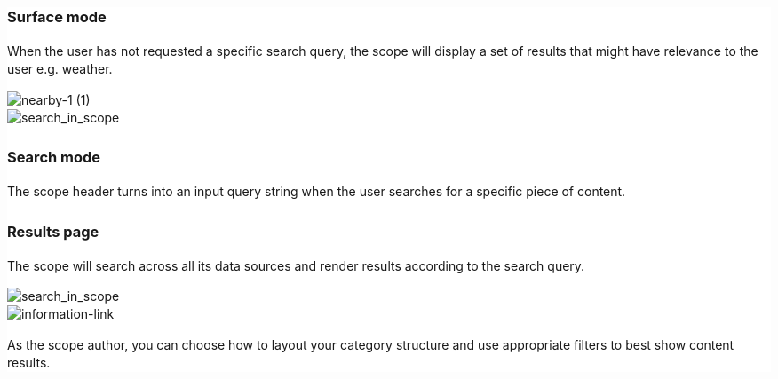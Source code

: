   <div class="row">
    <div class="col-12 u-vertically-center u-equal-height">
      <div class="col-6">
        <h3>Surface mode</h3>
        <p>When the user has not requested a specific search query, the scope will display a set of results that might have relevance to the user e.g. weather.</p>
      </div>
      <div class="col-5 prefix-1">
        <img src="{{ site.assets_path }}bd82cf6c-nearby-1.png" alt="nearby-1 (1)" width="567" height="1024">
      </div>
    </div>
  </div>

  <div class="row">
    <div class="col-12 u-vertically-center u-equal-height">
      <div class="col-4">
        <img src="{{ site.assets_path }}9ca20510-search_in_scope.png" alt="search_in_scope" width="567" height="1024">
      </div>
      <div class="col-6 prefix-1">
        <h3>Search mode</h3>
        <p>The scope header turns into an input query string when the user searches for a specific piece of content.</p>
      </div>
    </div>
  </div>

  <div class="row">
    <div class="col-12 u-vertically-center u-equal-height">
      <div class="col-6">
        <h3>Results page</h3>
        <p>The scope will search across all its data sources and render results according to the search query.</p>
      </div>
      <div class="col-5 prefix-1">
        <img src="{{ site.assets_path }}9ca20510-search_in_scope.png" alt="search_in_scope" width="567" height="1024">
      </div>
    </div>
  </div>

  <div class="row">
    <div class="col-6 p-card u-vertically-center u-equal-height">
      <div class="col-1">
        <img src="{{ site.assets_path }}7024ba0f-information-link.png" alt="information-link" width="32" height="32">
      </div>
      <div class="col-5">
        <p class="p-card__content">As the scope author, you can choose how to layout your category structure and use appropriate filters to best show content results.</p>
      </div>
    </div>
  </div>

